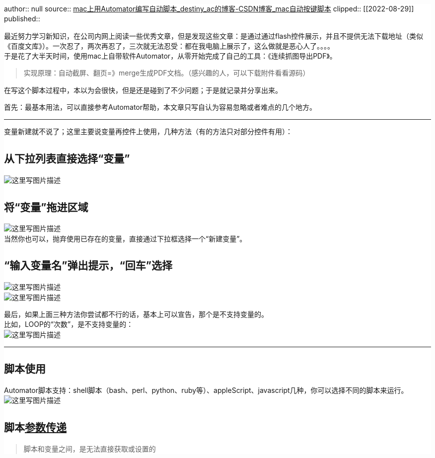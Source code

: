 author:: null
source:: [mac上用Automator编写自动脚本_destiny_ac的博客-CSDN博客_mac自动按键脚本](https://blog.csdn.net/destiny_ac/article/details/43965909#)
clipped:: [[2022-08-29]]
published:: 

最近努力学习新知识，在公司内网上阅读一些优秀文章，但是发现这些文章：是通过通过flash控件展示，并且不提供无法下载地址（类似《百度文库》）。一次忍了，两次再忍了，三次就无法忍受：都在我电脑上展示了，这么做就是恶心人了。。。。  
于是花了大半天时间，使用mac上自带软件Automator，从零开始完成了自己的工具：《连续抓图导出PDF》。

> 实现原理：自动截屏、翻页=》merge生成PDF文档。（感兴趣的人，可以下载附件看看源码）

在写这个脚本过程中，本以为会很快，但是还是碰到了不少问题；于是就记录并分享出来。

首先：最基本用法，可以直接参考Automator帮助，本文章只写自认为容易忽略或者难点的几个地方。

---

变量新建就不说了；这里主要说变量再控件上使用，几种方法（有的方法只对部分控件有用）：

## 从下拉列表直接选择“变量”

![这里写图片描述](https://img-blog.csdn.net/20150227115326841)

## 将“变量”拖进区域

![这里写图片描述](https://img-blog.csdn.net/20150227115813754)  
当然你也可以，抛弃使用已存在的变量，直接通过下拉框选择一个“新建变量”。

## “输入变量名”弹出提示，“回车”选择

![这里写图片描述](https://img-blog.csdn.net/20150227120247943)  
![这里写图片描述](https://img-blog.csdn.net/20150227120259112)

最后，如果上面三种方法你尝试都不行的话，基本上可以宣告，那个是不支持变量的。  
比如，LOOP的“次数”，是不支持变量的：  
![这里写图片描述](https://img-blog.csdn.net/20150227120551615)

---

## 脚本使用

Automator脚本支持：shell脚本（bash、perl、python、ruby等）、appleScript、javascript几种，你可以选择不同的脚本来运行。  
![这里写图片描述](https://img-blog.csdn.net/20150227150607647)

## 脚本[参数传递](https://so.csdn.net/so/search?q=%E5%8F%82%E6%95%B0%E4%BC%A0%E9%80%92&spm=1001.2101.3001.7020)

> 脚本和变量之间，是无法直接获取或设置的
